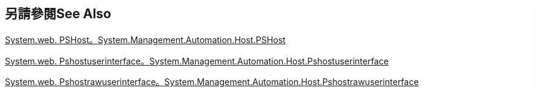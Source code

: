 ## <a name="see-also"></a><span data-ttu-id="3ffce-128">另請參閱</span><span class="sxs-lookup"><span data-stu-id="3ffce-128">See Also</span></span>

 [<span data-ttu-id="3ffce-129">System.web. PSHost。</span><span class="sxs-lookup"><span data-stu-id="3ffce-129">System.Management.Automation.Host.PSHost</span></span>](/dotnet/api/System.Management.Automation.Host.PSHost)

 [<span data-ttu-id="3ffce-130">System.web. Pshostuserinterface。</span><span class="sxs-lookup"><span data-stu-id="3ffce-130">System.Management.Automation.Host.Pshostuserinterface</span></span>](/dotnet/api/System.Management.Automation.Host.PSHostUserInterface)

 [<span data-ttu-id="3ffce-131">System.web. Pshostrawuserinterface。</span><span class="sxs-lookup"><span data-stu-id="3ffce-131">System.Management.Automation.Host.Pshostrawuserinterface</span></span>](/dotnet/api/System.Management.Automation.Host.PSHostRawUserInterface)
